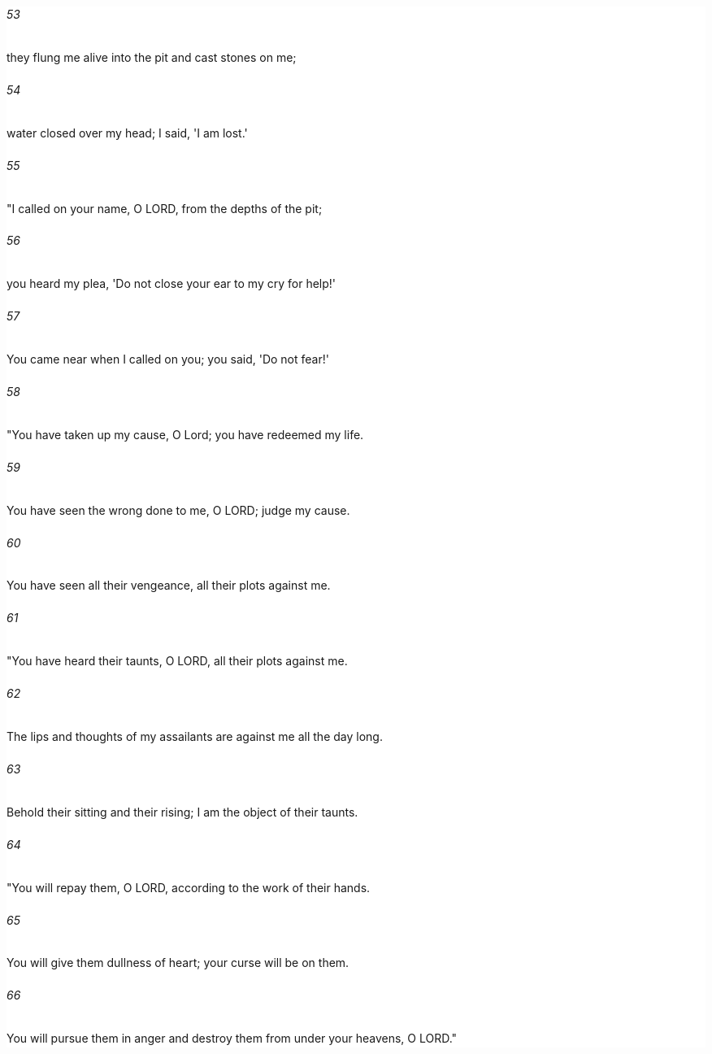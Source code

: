 ###### 53 
they flung me alive into the pit and cast stones on me; 

###### 54 
water closed over my head; I said, 'I am lost.' 

###### 55 
"I called on your name, O LORD, from the depths of the pit; 

###### 56 
you heard my plea, 'Do not close your ear to my cry for help!' 

###### 57 
You came near when I called on you; you said, 'Do not fear!' 

###### 58 
"You have taken up my cause, O Lord; you have redeemed my life. 

###### 59 
You have seen the wrong done to me, O LORD; judge my cause. 

###### 60 
You have seen all their vengeance, all their plots against me. 

###### 61 
"You have heard their taunts, O LORD, all their plots against me. 

###### 62 
The lips and thoughts of my assailants are against me all the day long. 

###### 63 
Behold their sitting and their rising; I am the object of their taunts. 

###### 64 
"You will repay them, O LORD, according to the work of their hands. 

###### 65 
You will give them dullness of heart; your curse will be on them. 

###### 66 
You will pursue them in anger and destroy them from under your heavens, O LORD."
